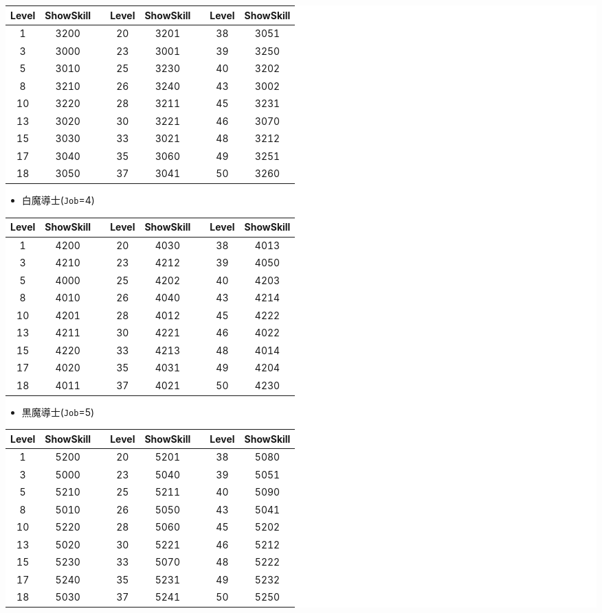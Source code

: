 |Level|ShowSkill||Level|ShowSkill||Level|ShowSkill|
|:-:|:-:|-|:-:|:-:|-|:-:|:-:|
|1|3200||20|3201||38|3051|
|3|3000||23|3001||39|3250|
|5|3010||25|3230||40|3202|
|8|3210||26|3240||43|3002|
|10|3220||28|3211||45|3231|
|13|3020||30|3221||46|3070|
|15|3030||33|3021||48|3212|
|17|3040||35|3060||49|3251|
|18|3050||37|3041||50|3260|

- 白魔導士(`Job`=4)

|Level|ShowSkill||Level|ShowSkill||Level|ShowSkill|
|:-:|:-:|-|:-:|:-:|-|:-:|:-:|
|1|4200||20|4030||38|4013|
|3|4210||23|4212||39|4050|
|5|4000||25|4202||40|4203|
|8|4010||26|4040||43|4214|
|10|4201||28|4012||45|4222|
|13|4211||30|4221||46|4022|
|15|4220||33|4213||48|4014|
|17|4020||35|4031||49|4204|
|18|4011||37|4021||50|4230|

- 黒魔導士(`Job`=5)

|Level|ShowSkill||Level|ShowSkill||Level|ShowSkill|
|:-:|:-:|-|:-:|:-:|-|:-:|:-:|
|1|5200||20|5201||38|5080|
|3|5000||23|5040||39|5051|
|5|5210||25|5211||40|5090|
|8|5010||26|5050||43|5041|
|10|5220||28|5060||45|5202|
|13|5020||30|5221||46|5212|
|15|5230||33|5070||48|5222|
|17|5240||35|5231||49|5232|
|18|5030||37|5241||50|5250|
